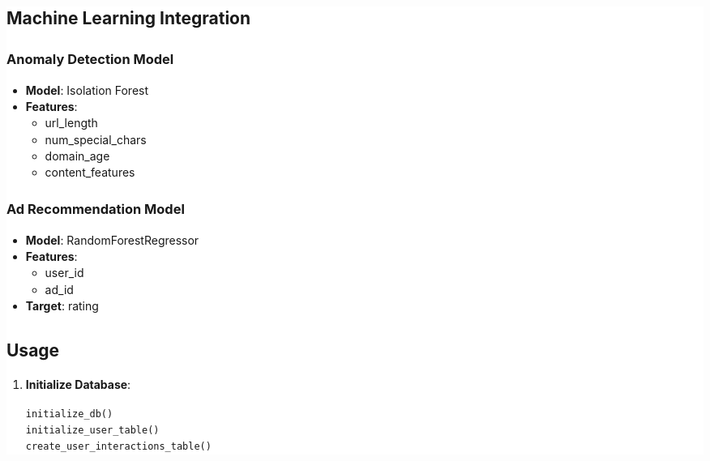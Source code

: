 ## Machine Learning Integration

### Anomaly Detection Model

- **Model**: Isolation Forest
- **Features**:
  - url_length
  - num_special_chars
  - domain_age
  - content_features

### Ad Recommendation Model

- **Model**: RandomForestRegressor
- **Features**:
  - user_id
  - ad_id
- **Target**: rating

## Usage

1. **Initialize Database**:
   ```python
   initialize_db()
   initialize_user_table()
   create_user_interactions_table()
